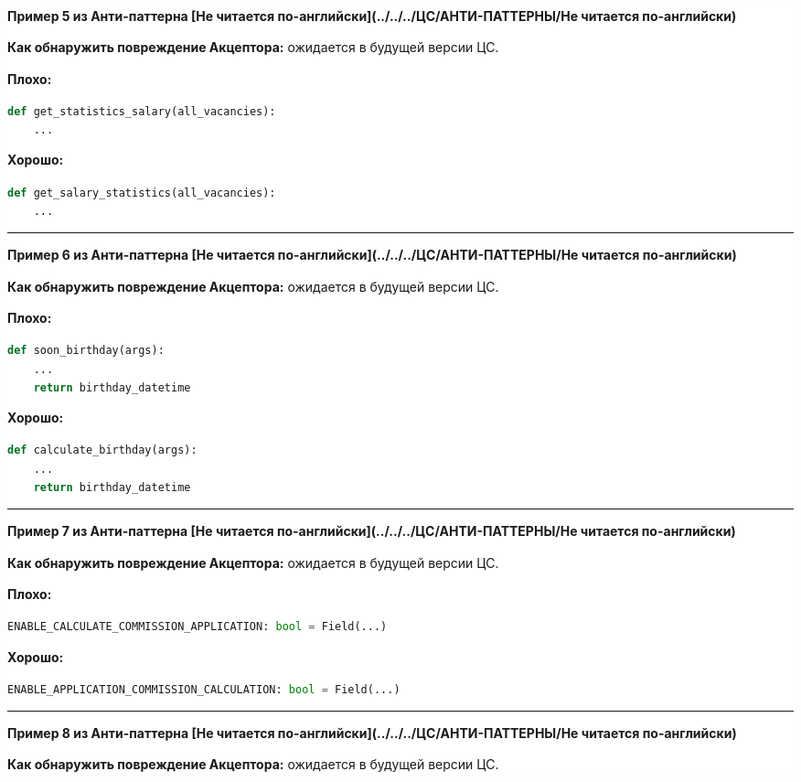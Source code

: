 **Пример 5 из Анти-паттерна [Не читается по-английски](../../../ЦС/АНТИ-ПАТТЕРНЫ/Не читается по-английски)**

**Как обнаружить повреждение Акцептора:** ожидается в будущей версии ЦС.

**Плохо:**
```python
def get_statistics_salary(all_vacancies):
    ...
```
**Хорошо:**
```python
def get_salary_statistics(all_vacancies):
    ...
```

***

**Пример 6 из Анти-паттерна [Не читается по-английски](../../../ЦС/АНТИ-ПАТТЕРНЫ/Не читается по-английски)**

**Как обнаружить повреждение Акцептора:** ожидается в будущей версии ЦС.

**Плохо:**
```python
def soon_birthday(args):
    ...
    return birthday_datetime
```
**Хорошо:**
```python
def calculate_birthday(args):
    ...
    return birthday_datetime
```

***

**Пример 7 из Анти-паттерна [Не читается по-английски](../../../ЦС/АНТИ-ПАТТЕРНЫ/Не читается по-английски)**

**Как обнаружить повреждение Акцептора:** ожидается в будущей версии ЦС.

**Плохо:**
```python
ENABLE_CALCULATE_COMMISSION_APPLICATION: bool = Field(...)
```
**Хорошо:**
```python
ENABLE_APPLICATION_COMMISSION_CALCULATION: bool = Field(...)
```

***

**Пример 8 из Анти-паттерна [Не читается по-английски](../../../ЦС/АНТИ-ПАТТЕРНЫ/Не читается по-английски)**

**Как обнаружить повреждение Акцептора:** ожидается в будущей версии ЦС.
